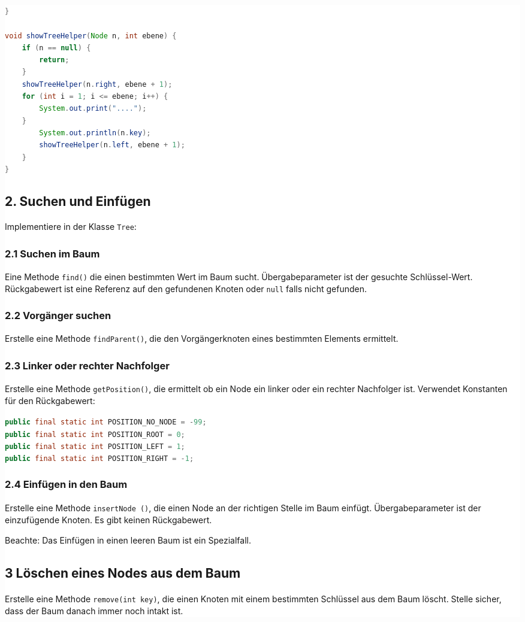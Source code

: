 ```java
}

void showTreeHelper(Node n, int ebene) {
    if (n == null) {
        return;
    }
    showTreeHelper(n.right, ebene + 1);
    for (int i = 1; i <= ebene; i++) {
        System.out.print("....");
    }
        System.out.println(n.key);
        showTreeHelper(n.left, ebene + 1);
    }
}
```


## 2. Suchen und Einfügen
Implementiere in der Klasse `Tree`:

### 2.1 Suchen im Baum
Eine Methode `find()` die einen bestimmten Wert im Baum sucht. Übergabeparameter ist der gesuchte
Schlüssel-Wert. Rückgabewert ist eine Referenz auf den gefundenen Knoten oder `null` falls nicht
gefunden.

### 2.2 Vorgänger suchen
Erstelle eine Methode `findParent()`, die den Vorgängerknoten eines bestimmten Elements ermittelt.

### 2.3 Linker oder rechter Nachfolger
Erstelle eine Methode `getPosition()`, die ermittelt ob ein Node ein linker oder ein rechter Nachfolger ist. Verwendet Konstanten für den Rückgabewert:

```java
public final static int POSITION_NO_NODE = -99;
public final static int POSITION_ROOT = 0;
public final static int POSITION_LEFT = 1;
public final static int POSITION_RIGHT = -1;
```

### 2.4 Einfügen in den Baum
Erstelle eine Methode `insertNode ()`, die einen Node an der richtigen Stelle im Baum einfügt.
Übergabeparameter ist der einzufügende Knoten. Es gibt keinen Rückgabewert. 

Beachte: Das Einfügen in einen leeren Baum ist ein Spezialfall.


## 3 Löschen eines Nodes aus dem Baum

Erstelle eine Methode `remove(int key)`, die einen Knoten mit einem bestimmten Schlüssel aus dem Baum löscht. Stelle sicher, dass der Baum danach immer noch intakt ist.
